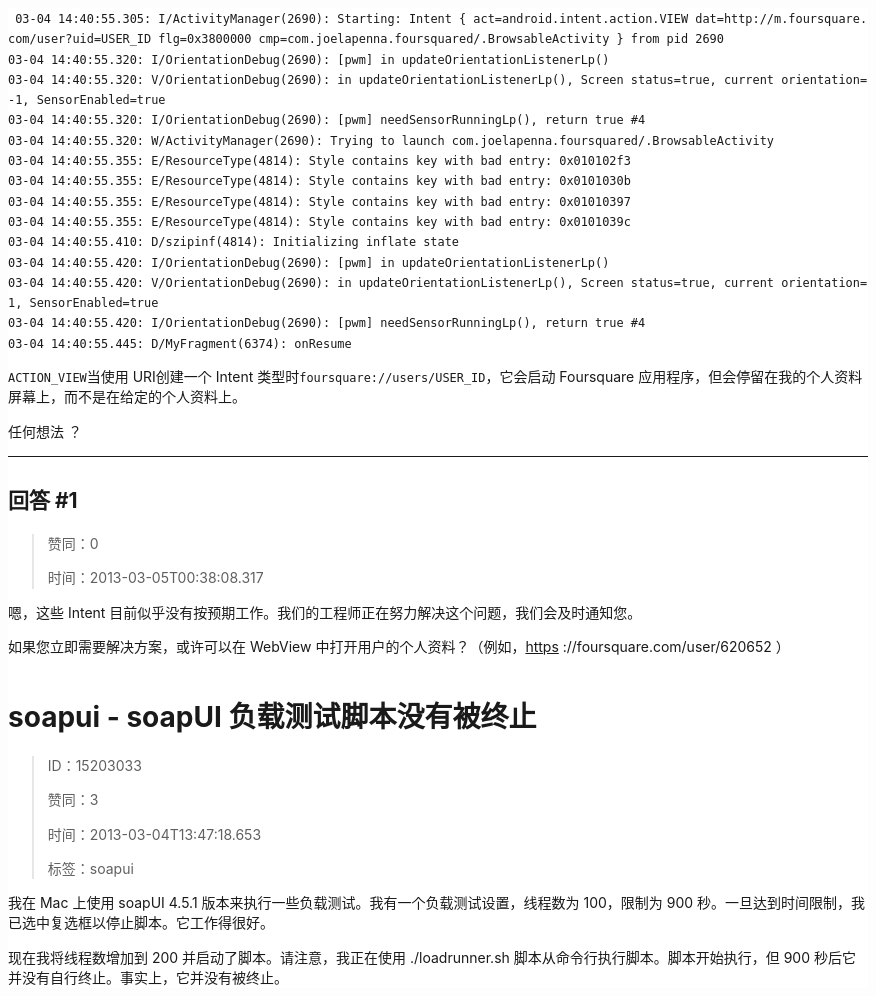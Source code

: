 ```
 03-04 14:40:55.305: I/ActivityManager(2690): Starting: Intent { act=android.intent.action.VIEW dat=http://m.foursquare.com/user?uid=USER_ID flg=0x3800000 cmp=com.joelapenna.foursquared/.BrowsableActivity } from pid 2690
03-04 14:40:55.320: I/OrientationDebug(2690): [pwm] in updateOrientationListenerLp()
03-04 14:40:55.320: V/OrientationDebug(2690): in updateOrientationListenerLp(), Screen status=true, current orientation=-1, SensorEnabled=true
03-04 14:40:55.320: I/OrientationDebug(2690): [pwm] needSensorRunningLp(), return true #4
03-04 14:40:55.320: W/ActivityManager(2690): Trying to launch com.joelapenna.foursquared/.BrowsableActivity
03-04 14:40:55.355: E/ResourceType(4814): Style contains key with bad entry: 0x010102f3
03-04 14:40:55.355: E/ResourceType(4814): Style contains key with bad entry: 0x0101030b
03-04 14:40:55.355: E/ResourceType(4814): Style contains key with bad entry: 0x01010397
03-04 14:40:55.355: E/ResourceType(4814): Style contains key with bad entry: 0x0101039c
03-04 14:40:55.410: D/szipinf(4814): Initializing inflate state
03-04 14:40:55.420: I/OrientationDebug(2690): [pwm] in updateOrientationListenerLp()
03-04 14:40:55.420: V/OrientationDebug(2690): in updateOrientationListenerLp(), Screen status=true, current orientation=1, SensorEnabled=true
03-04 14:40:55.420: I/OrientationDebug(2690): [pwm] needSensorRunningLp(), return true #4
03-04 14:40:55.445: D/MyFragment(6374): onResume 
```

`ACTION_VIEW`当使用 URI创建一个 Intent 类型时`foursquare://users/USER_ID`，它会启动 Foursquare 应用程序，但会停留在我的个人资料屏幕上，而不是在给定的个人资料上。

任何想法 ？

* * *

## 回答 #1

> 赞同：0
> 
> 时间：2013-03-05T00:38:08.317

嗯，这些 Intent 目前似乎没有按预期工作。我们的工程师正在努力解决这个问题，我们会及时通知您。

如果您立即需要解决方案，或许可以在 WebView 中打开用户的个人资料？（例如，[https](https://foursquare.com/user/620652) ://foursquare.com/user/620652 ）

# soapui - soapUI 负载测试脚本没有被终止

> ID：15203033
> 
> 赞同：3
> 
> 时间：2013-03-04T13:47:18.653
> 
> 标签：soapui

我在 Mac 上使用 soapUI 4.5.1 版本来执行一些负载测试。我有一个负载测试设置，线程数为 100，限制为 900 秒。一旦达到时间限制，我已选中复选框以停止脚本。它工作得很好。

现在我将线程数增加到 200 并启动了脚本。请注意，我正在使用 ./loadrunner.sh 脚本从命令行执行脚本。脚本开始执行，但 900 秒后它并没有自行终止。事实上，它并没有被终止。
